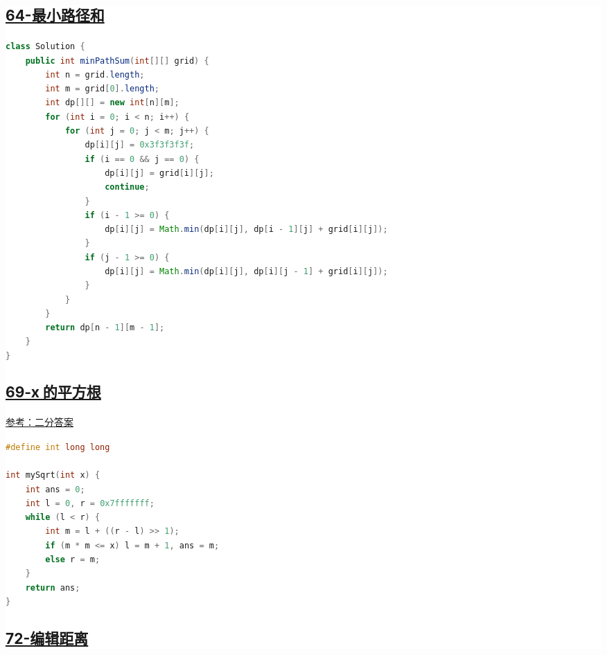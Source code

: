 ## [64-最小路径和](https://leetcode-cn.com/problems/minimum-path-sum/)

``` java
class Solution {
    public int minPathSum(int[][] grid) {
        int n = grid.length;
        int m = grid[0].length;
        int dp[][] = new int[n][m];
        for (int i = 0; i < n; i++) {
            for (int j = 0; j < m; j++) {
                dp[i][j] = 0x3f3f3f3f;
                if (i == 0 && j == 0) {
                    dp[i][j] = grid[i][j];
                    continue;
                }
                if (i - 1 >= 0) {
                    dp[i][j] = Math.min(dp[i][j], dp[i - 1][j] + grid[i][j]);
                }
                if (j - 1 >= 0) {
                    dp[i][j] = Math.min(dp[i][j], dp[i][j - 1] + grid[i][j]);
                }
            }
        }
        return dp[n - 1][m - 1];
    }
}
```

## [69-x 的平方根](https://leetcode-cn.com/problems/sqrtx/)

[参考：二分答案](https://hate13.com/2020/01/10/ACM常用算法.html#二分答案)

``` cpp
#define int long long

int mySqrt(int x) {
    int ans = 0;
    int l = 0, r = 0x7fffffff;
    while (l < r) {
        int m = l + ((r - l) >> 1);
        if (m * m <= x) l = m + 1, ans = m;
        else r = m;
    }
    return ans;
}
```

## [72-编辑距离](https://leetcode-cn.com/problems/edit-distance/)

